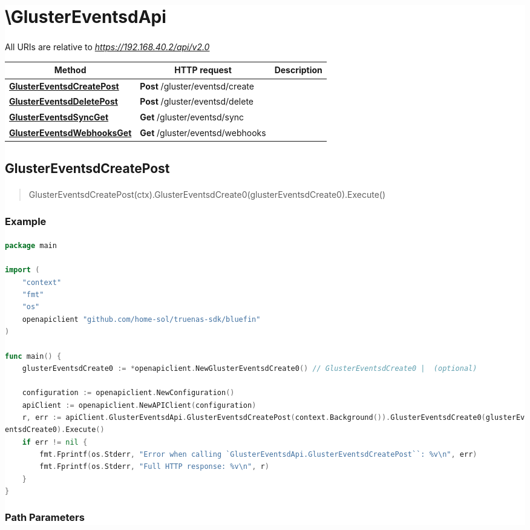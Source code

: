 # \GlusterEventsdApi

All URIs are relative to *https://192.168.40.2/api/v2.0*

Method | HTTP request | Description
------------- | ------------- | -------------
[**GlusterEventsdCreatePost**](GlusterEventsdApi.md#GlusterEventsdCreatePost) | **Post** /gluster/eventsd/create | 
[**GlusterEventsdDeletePost**](GlusterEventsdApi.md#GlusterEventsdDeletePost) | **Post** /gluster/eventsd/delete | 
[**GlusterEventsdSyncGet**](GlusterEventsdApi.md#GlusterEventsdSyncGet) | **Get** /gluster/eventsd/sync | 
[**GlusterEventsdWebhooksGet**](GlusterEventsdApi.md#GlusterEventsdWebhooksGet) | **Get** /gluster/eventsd/webhooks | 



## GlusterEventsdCreatePost

> GlusterEventsdCreatePost(ctx).GlusterEventsdCreate0(glusterEventsdCreate0).Execute()





### Example

```go
package main

import (
    "context"
    "fmt"
    "os"
    openapiclient "github.com/home-sol/truenas-sdk/bluefin"
)

func main() {
    glusterEventsdCreate0 := *openapiclient.NewGlusterEventsdCreate0() // GlusterEventsdCreate0 |  (optional)

    configuration := openapiclient.NewConfiguration()
    apiClient := openapiclient.NewAPIClient(configuration)
    r, err := apiClient.GlusterEventsdApi.GlusterEventsdCreatePost(context.Background()).GlusterEventsdCreate0(glusterEventsdCreate0).Execute()
    if err != nil {
        fmt.Fprintf(os.Stderr, "Error when calling `GlusterEventsdApi.GlusterEventsdCreatePost``: %v\n", err)
        fmt.Fprintf(os.Stderr, "Full HTTP response: %v\n", r)
    }
}
```

### Path Parameters
